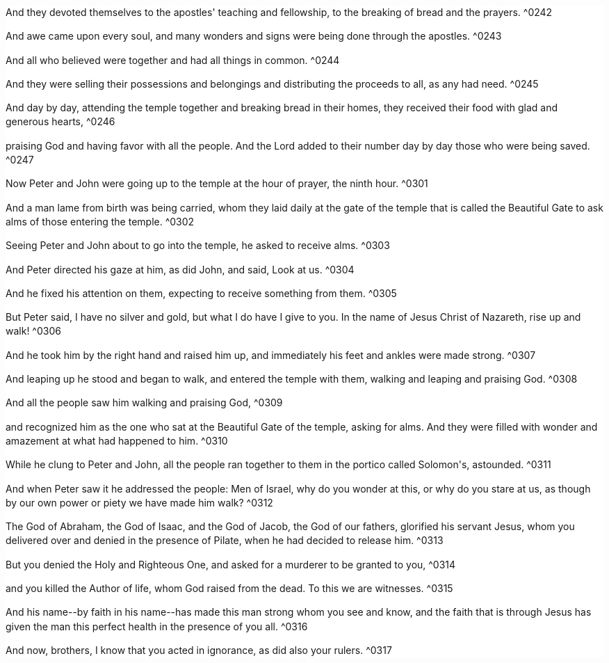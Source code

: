 And they devoted themselves to the apostles' teaching and fellowship, to the breaking of bread and the prayers. ^0242

And awe came upon every soul, and many wonders and signs were being done through the apostles. ^0243

And all who believed were together and had all things in common. ^0244

And they were selling their possessions and belongings and distributing the proceeds to all, as any had need. ^0245

And day by day, attending the temple together and breaking bread in their homes, they received their food with glad and generous hearts, ^0246

praising God and having favor with all the people. And the Lord added to their number day by day those who were being saved. ^0247


Now Peter and John were going up to the temple at the hour of prayer, the ninth hour. ^0301

And a man lame from birth was being carried, whom they laid daily at the gate of the temple that is called the Beautiful Gate to ask alms of those entering the temple. ^0302

Seeing Peter and John about to go into the temple, he asked to receive alms. ^0303

And Peter directed his gaze at him, as did John, and said, Look at us. ^0304

And he fixed his attention on them, expecting to receive something from them. ^0305

But Peter said, I have no silver and gold, but what I do have I give to you. In the name of Jesus Christ of Nazareth, rise up and walk! ^0306

And he took him by the right hand and raised him up, and immediately his feet and ankles were made strong. ^0307

And leaping up he stood and began to walk, and entered the temple with them, walking and leaping and praising God. ^0308

And all the people saw him walking and praising God, ^0309

and recognized him as the one who sat at the Beautiful Gate of the temple, asking for alms. And they were filled with wonder and amazement at what had happened to him. ^0310

While he clung to Peter and John, all the people ran together to them in the portico called Solomon's, astounded. ^0311

And when Peter saw it he addressed the people: Men of Israel, why do you wonder at this, or why do you stare at us, as though by our own power or piety we have made him walk? ^0312

The God of Abraham, the God of Isaac, and the God of Jacob, the God of our fathers, glorified his servant Jesus, whom you delivered over and denied in the presence of Pilate, when he had decided to release him. ^0313

But you denied the Holy and Righteous One, and asked for a murderer to be granted to you, ^0314

and you killed the Author of life, whom God raised from the dead. To this we are witnesses. ^0315

And his name--by faith in his name--has made this man strong whom you see and know, and the faith that is through Jesus has given the man this perfect health in the presence of you all. ^0316

And now, brothers, I know that you acted in ignorance, as did also your rulers. ^0317
